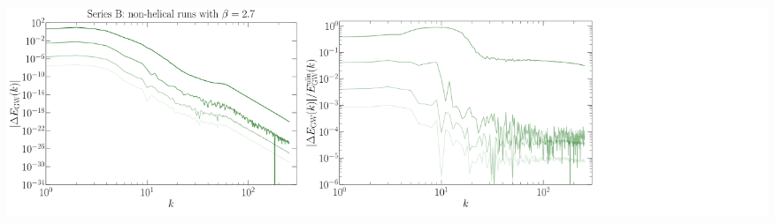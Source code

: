 <img src="https://github.com/AlbertoRoper/GW_turbulence/blob/master/PRD_2110_14456/plots/png/EGW_k_B_diff_abs.png" width="330">
<img src="https://github.com/AlbertoRoper/GW_turbulence/blob/master/PRD_2110_14456/plots/png/EGW_k_B_diff_rel.png" width="330">
